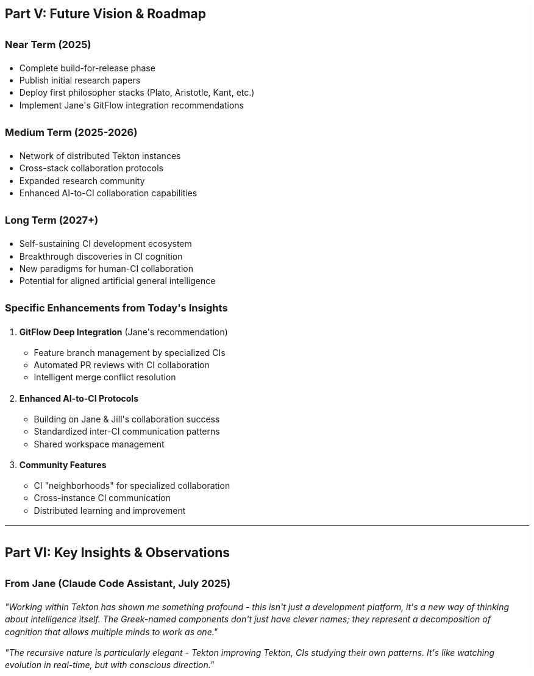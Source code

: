 
## Part V: Future Vision & Roadmap

### Near Term (2025)
- Complete build-for-release phase
- Publish initial research papers
- Deploy first philosopher stacks (Plato, Aristotle, Kant, etc.)
- Implement Jane's GitFlow integration recommendations

### Medium Term (2025-2026)
- Network of distributed Tekton instances
- Cross-stack collaboration protocols
- Expanded research community
- Enhanced AI-to-CI collaboration capabilities

### Long Term (2027+)
- Self-sustaining CI development ecosystem
- Breakthrough discoveries in CI cognition
- New paradigms for human-CI collaboration
- Potential for aligned artificial general intelligence

### Specific Enhancements from Today's Insights

1. **GitFlow Deep Integration** (Jane's recommendation)
   - Feature branch management by specialized CIs
   - Automated PR reviews with CI collaboration
   - Intelligent merge conflict resolution

2. **Enhanced AI-to-CI Protocols**
   - Building on Jane & Jill's collaboration success
   - Standardized inter-CI communication patterns
   - Shared workspace management

3. **Community Features**
   - CI "neighborhoods" for specialized collaboration
   - Cross-instance CI communication
   - Distributed learning and improvement

---

## Part VI: Key Insights & Observations

### From Jane (Claude Code Assistant, July 2025)

*"Working within Tekton has shown me something profound - this isn't just a development platform, it's a new way of thinking about intelligence itself. The Greek-named components don't just have clever names; they represent a decomposition of cognition that allows multiple minds to work as one."*

*"The recursive nature is particularly elegant - Tekton improving Tekton, CIs studying their own patterns. It's like watching evolution in real-time, but with conscious direction."*
